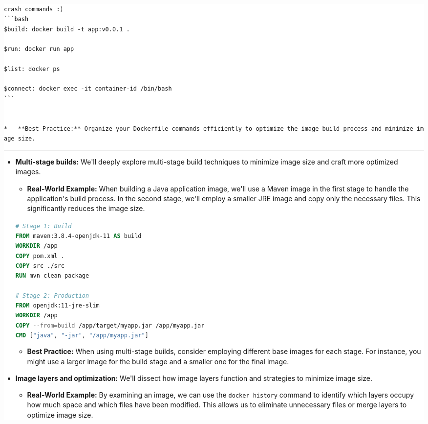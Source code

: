     crash commands :)
    ```bash
    $build: docker build -t app:v0.0.1 .
    
    $run: docker run app

    $list: docker ps

    $connect: docker exec -it container-id /bin/bash
    ```


    *   **Best Practice:** Organize your Dockerfile commands efficiently to optimize the image build process and minimize image size.

---
*   **Multi-stage builds:** We'll deeply explore multi-stage build techniques to minimize image size and craft more optimized images.

    *   **Real-World Example:** When building a Java application image, we'll use a Maven image in the first stage to handle the application's build process. In the second stage, we'll employ a smaller JRE image and copy only the necessary files. This significantly reduces the image size.

    ```dockerfile
    # Stage 1: Build
    FROM maven:3.8.4-openjdk-11 AS build
    WORKDIR /app
    COPY pom.xml .
    COPY src ./src
    RUN mvn clean package

    # Stage 2: Production
    FROM openjdk:11-jre-slim
    WORKDIR /app
    COPY --from=build /app/target/myapp.jar /app/myapp.jar
    CMD ["java", "-jar", "/app/myapp.jar"]
    ```

    *   **Best Practice:** When using multi-stage builds, consider employing different base images for each stage. For instance, you might use a larger image for the build stage and a smaller one for the final image.

*   **Image layers and optimization:** We'll dissect how image layers function and strategies to minimize image size.

    *   **Real-World Example:** By examining an image, we can use the `docker history` command to identify which layers occupy how much space and which files have been modified. This allows us to eliminate unnecessary files or merge layers to optimize image size.
